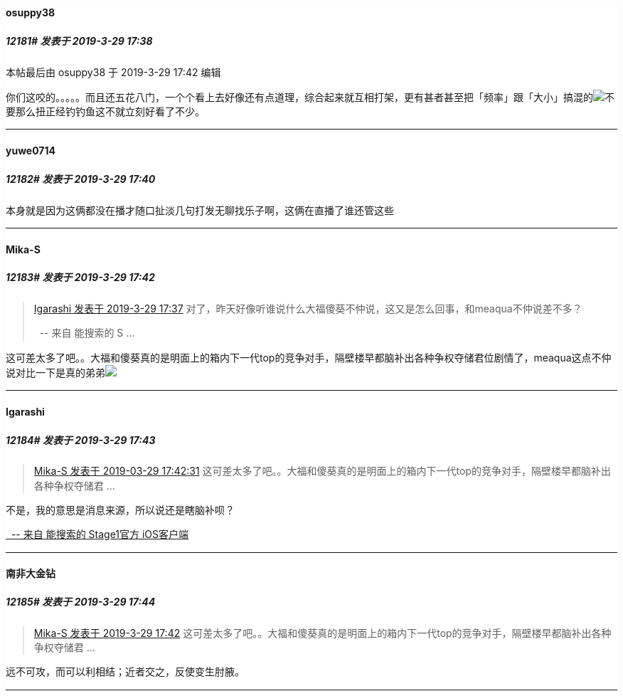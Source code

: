 ####  osuppy38  
##### 12181#       发表于 2019-3-29 17:38


 本帖最后由 osuppy38 于 2019-3-29 17:42 编辑 

你们这咬的。。。。。而且还五花八门，一个个看上去好像还有点道理，综合起来就互相打架，更有甚者甚至把「频率」跟「大小」搞混的<img src="https://static.saraba1st.com/image/smiley/face2017/037.png" referrerpolicy="no-referrer">不要那么扭正经钓钓鱼这不就立刻好看了不少。


*****

####  yuwe0714  
##### 12182#       发表于 2019-3-29 17:40


本身就是因为这俩都没在播才随口扯淡几句打发无聊找乐子啊，这俩在直播了谁还管这些


*****

####  Mika-S  
##### 12183#       发表于 2019-3-29 17:42


<blockquote><a href="httphttps://bbs.saraba1st.com/2b/forum.php?mod=redirect&amp;goto=findpost&amp;pid=43088491&amp;ptid=1808327" target="_blank">Igarashi 发表于 2019-3-29 17:37</a>
对了，昨天好像听谁说什么大福傻葵不仲说，这又是怎么回事，和meaqua不仲说差不多？

  -- 来自 能搜索的 S ...</blockquote>
这可差太多了吧。。大福和傻葵真的是明面上的箱内下一代top的竞争对手，隔壁楼早都脑补出各种争权夺储君位剧情了，meaqua这点不仲说对比一下是真的弟弟<img src="https://static.saraba1st.com/image/smiley/face2017/067.png" referrerpolicy="no-referrer">


*****

####  Igarashi  
##### 12184#       发表于 2019-3-29 17:43


<blockquote><a href="httphttps://bbs.saraba1st.com/2b/forum.php?mod=redirect&amp;goto=findpost&amp;pid=43088565&amp;ptid=1808327" target="_blank">Mika-S 发表于 2019-03-29 17:42:31</a>
这可差太多了吧。。大福和傻葵真的是明面上的箱内下一代top的竞争对手，隔壁楼早都脑补出各种争权夺储君 ...</blockquote>不是，我的意思是消息来源，所以说还是瞎脑补呗？

[  -- 来自 能搜索的 Stage1官方 iOS客户端](https://itunes.apple.com/fi/app/saraba1st/id1221237470?mt=8)


*****

####  南非大金钻  
##### 12185#       发表于 2019-3-29 17:44


<blockquote><a href="httphttps://bbs.saraba1st.com/2b/forum.php?mod=redirect&amp;goto=findpost&amp;pid=43088565&amp;ptid=1808327" target="_blank">Mika-S 发表于 2019-3-29 17:42</a>
这可差太多了吧。。大福和傻葵真的是明面上的箱内下一代top的竞争对手，隔壁楼早都脑补出各种争权夺储君 ...</blockquote>
远不可攻，而可以利相结；近者交之，反使变生肘腋。


*****
